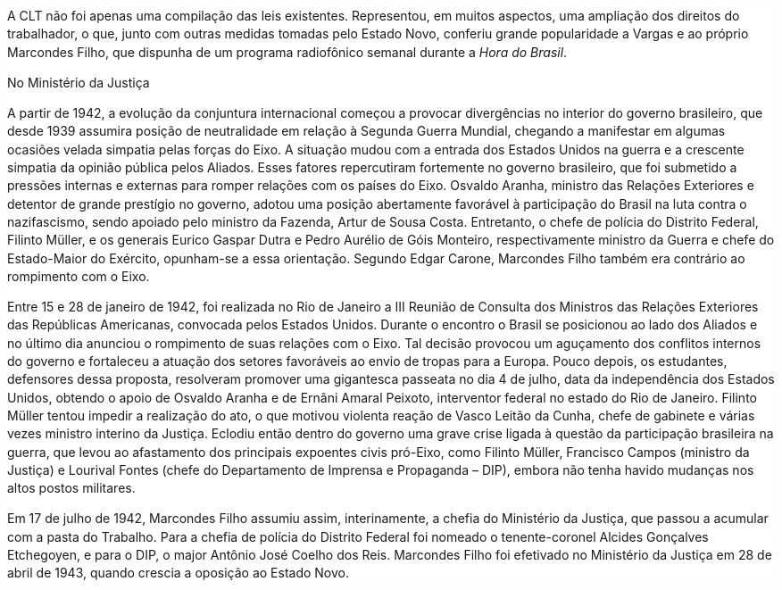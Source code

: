 A CLT não foi apenas uma compilação das leis existentes. Representou, em
muitos aspectos, uma ampliação dos direitos do trabalhador, o que, junto
com outras medidas tomadas pelo Estado Novo, conferiu grande
popularidade a Vargas e ao próprio Marcondes Filho, que dispunha de um
programa radiofônico semanal durante a *Hora do Brasil*.

No Ministério da Justiça

A partir de 1942, a evolução da conjuntura internacional começou a
provocar divergências no interior do governo brasileiro, que desde 1939
assumira posição de neutralidade em relação à Segunda Guerra Mundial,
chegando a manifestar em algumas ocasiões velada simpatia pelas forças
do Eixo. A situação mudou com a entrada dos Estados Unidos na guerra e a
crescente simpatia da opinião pública pelos Aliados. Esses fatores
repercutiram fortemente no governo brasileiro, que foi submetido a
pressões internas e externas para romper relações com os países do Eixo.
Osvaldo Aranha, ministro das Relações Exteriores e detentor de grande
prestígio no governo, adotou uma posição abertamente favorável à
participação do Brasil na luta contra o nazifascismo, sendo apoiado pelo
ministro da Fazenda, Artur de Sousa Costa. Entretanto, o chefe de
polícia do Distrito Federal, Filinto Müller, e os generais Eurico Gaspar
Dutra e Pedro Aurélio de Góis Monteiro, respectivamente ministro da
Guerra e chefe do Estado-Maior do Exército, opunham-se a essa
orientação. Segundo Edgar Carone, Marcondes Filho também era contrário
ao rompimento com o Eixo.

Entre 15 e 28 de janeiro de 1942, foi realizada no Rio de Janeiro a III
Reunião de Consulta dos Ministros das Relações Exteriores das Repúblicas
Americanas, convocada pelos Estados Unidos. Durante o encontro o Brasil
se posicionou ao lado dos Aliados e no último dia anunciou o rompimento
de suas relações com o Eixo. Tal decisão provocou um aguçamento dos
conflitos internos do governo e fortaleceu a atuação dos setores
favoráveis ao envio de tropas para a Europa. Pouco depois, os
estudantes, defensores dessa proposta, resolveram promover uma
gigantesca passeata no dia 4 de julho, data da independência dos Estados
Unidos, obtendo o apoio de Osvaldo Aranha e de Ernâni Amaral Peixoto,
interventor federal no estado do Rio de Janeiro. Filinto Müller tentou
impedir a realização do ato, o que motivou violenta reação de Vasco
Leitão da Cunha, chefe de gabinete e várias vezes ministro interino da
Justiça. Eclodiu então dentro do governo uma grave crise ligada à
questão da participação brasileira na guerra, que levou ao afastamento
dos principais expoentes civis pró-Eixo, como Filinto Müller, Francisco
Campos (ministro da Justiça) e Lourival Fontes (chefe do Departamento de
Imprensa e Propaganda – DIP), embora não tenha havido mudanças nos altos
postos militares.

Em 17 de julho de 1942, Marcondes Filho assumiu assim, interinamente, a
chefia do Ministério da Justiça, que passou a acumular com a pasta do
Trabalho. Para a chefia de polícia do Distrito Federal foi nomeado o
tenente-coronel Alcides Gonçalves Etchegoyen, e para o DIP, o major
Antônio José Coelho dos Reis. Marcondes Filho foi efetivado no
Ministério da Justiça em 28 de abril de 1943, quando crescia a oposição
ao Estado Novo.
